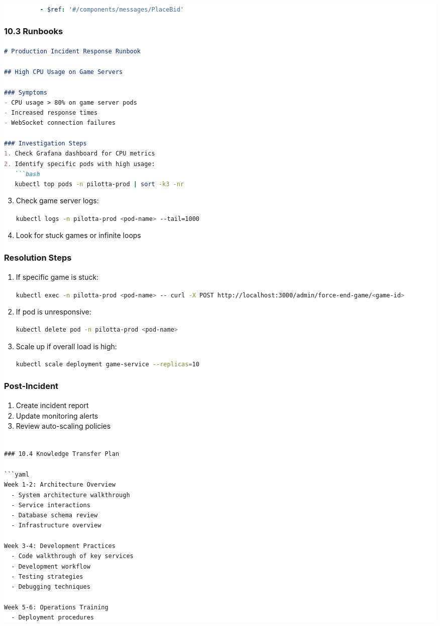 ```yaml
          - $ref: '#/components/messages/PlaceBid'
```

### 10.3 Runbooks

```markdown
# Production Incident Response Runbook

## High CPU Usage on Game Servers

### Symptoms
- CPU usage > 80% on game server pods
- Increased response times
- WebSocket connection failures

### Investigation Steps
1. Check Grafana dashboard for CPU metrics
2. Identify specific pods with high usage:
   ```bash
   kubectl top pods -n pilotta-prod | sort -k3 -nr
   ```
3. Check game server logs:
   ```bash
   kubectl logs -n pilotta-prod <pod-name> --tail=1000
   ```
4. Look for stuck games or infinite loops

### Resolution Steps
1. If specific game is stuck:
   ```bash
   kubectl exec -n pilotta-prod <pod-name> -- curl -X POST http://localhost:3000/admin/force-end-game/<game-id>
   ```
2. If pod is unresponsive:
   ```bash
   kubectl delete pod -n pilotta-prod <pod-name>
   ```
3. Scale up if overall load is high:
   ```bash
   kubectl scale deployment game-service --replicas=10
   ```

### Post-Incident
1. Create incident report
2. Update monitoring alerts
3. Review auto-scaling policies
```

### 10.4 Knowledge Transfer Plan

```yaml
Week 1-2: Architecture Overview
  - System architecture walkthrough
  - Service interactions
  - Database schema review
  - Infrastructure overview

Week 3-4: Development Practices
  - Code walkthrough of key services
  - Development workflow
  - Testing strategies
  - Debugging techniques

Week 5-6: Operations Training
  - Deployment procedures
```